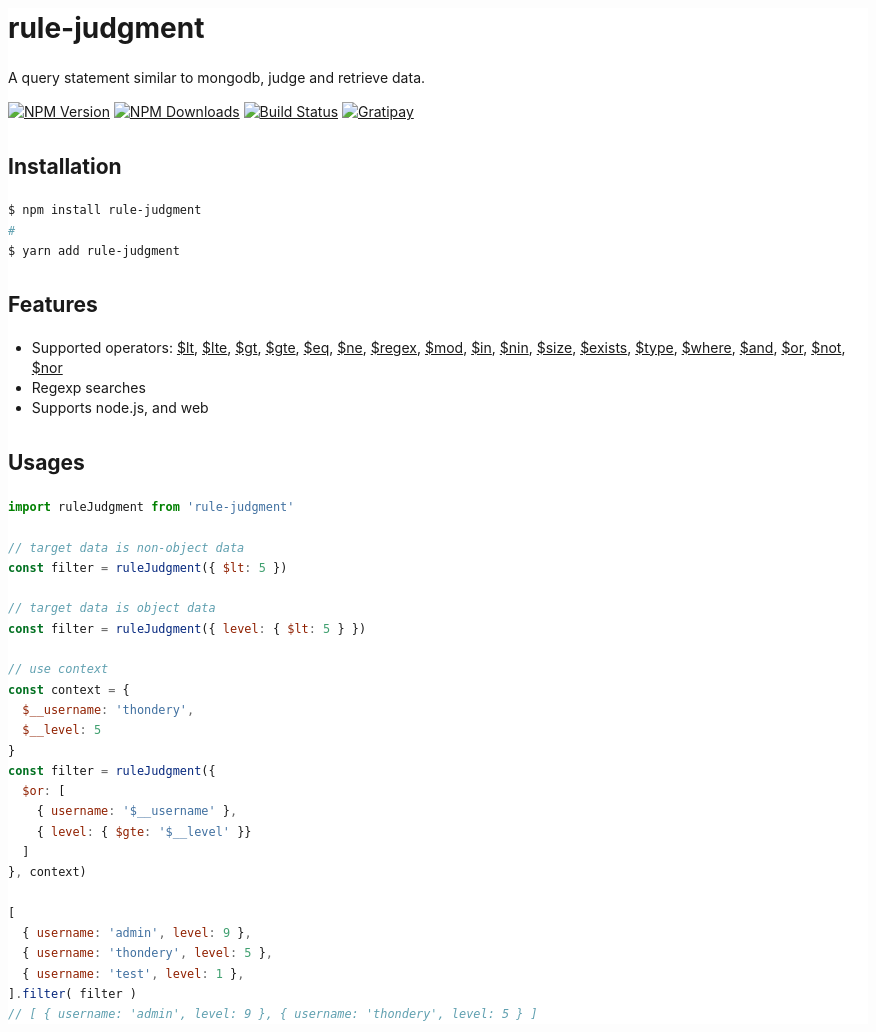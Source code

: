 # rule-judgment

A query statement similar to mongodb, judge and retrieve data.

[![NPM Version][npm-image]][npm-url]
[![NPM Downloads][downloads-image]][downloads-url]
[![Build Status][travis-image]][travis-url]
[![Gratipay][licensed-image]][licensed-url]

## Installation

```bash
$ npm install rule-judgment
#
$ yarn add rule-judgment
```

## Features

- Supported operators: [\$lt](#lt), [\$lte](#lte), [\$gt](#gt), [\$gte](#gte), [\$eq](#eq), [\$ne](#ne), [\$regex](#regex), [\$mod](#mod), [\$in](#in), [\$nin](#nin), [\$size](#size), [\$exists](#exists), [\$type](#type), [\$where](#where), [\$and](#and), [\$or](#or), [\$not](#not), [\$nor](#nor)
- Regexp searches
- Supports node.js, and web

## Usages

```js
import ruleJudgment from 'rule-judgment'

// target data is non-object data
const filter = ruleJudgment({ $lt: 5 })

// target data is object data
const filter = ruleJudgment({ level: { $lt: 5 } })

// use context
const context = {
  $__username: 'thondery',
  $__level: 5
}
const filter = ruleJudgment({ 
  $or: [
    { username: '$__username' },
    { level: { $gte: '$__level' }}
  ] 
}, context)

[
  { username: 'admin', level: 9 },
  { username: 'thondery', level: 5 },
  { username: 'test', level: 1 },
].filter( filter )
// [ { username: 'admin', level: 9 }, { username: 'thondery', level: 5 } ]
```


[npm-image]: https://img.shields.io/npm/v/rule-judgment.svg
[npm-url]: https://www.npmjs.com/package/rule-judgment
[downloads-image]: https://img.shields.io/npm/dm/rule-judgment.svg
[downloads-url]: https://www.npmjs.com/package/rule-judgment
[travis-image]: https://travis-ci.com/kenote/rule-judgment.svg?branch=main
[travis-url]: https://travis-ci.com/kenote/rule-judgment
[licensed-image]: https://img.shields.io/badge/license-MIT-blue.svg
[licensed-url]: https://github.com/kenote/rule-judgment/blob/main/LICENSE